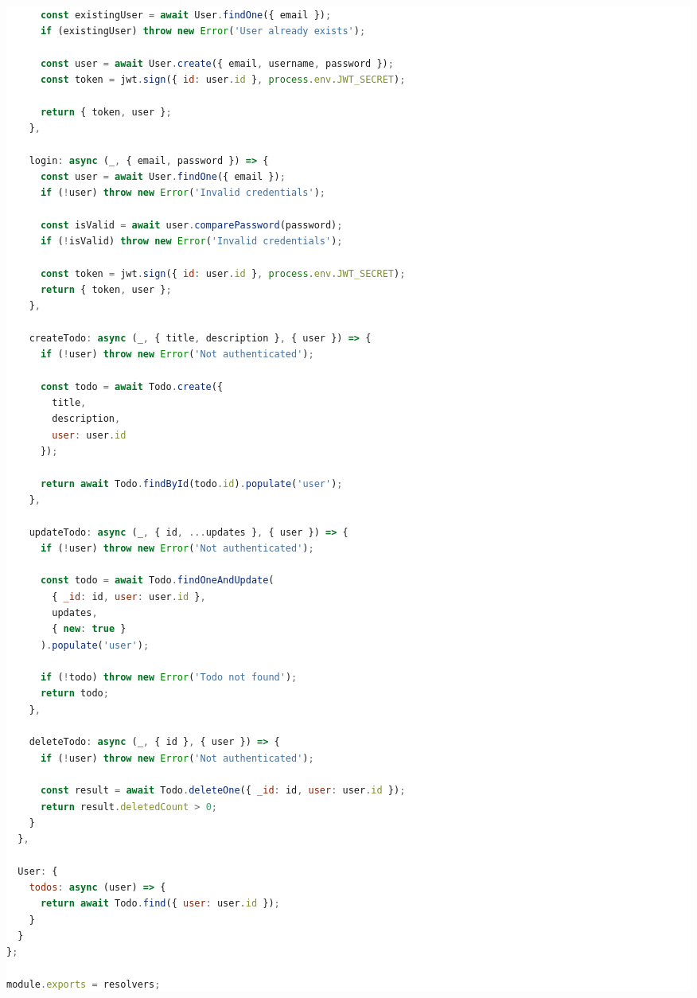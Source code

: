 ```javascript
      const existingUser = await User.findOne({ email });
      if (existingUser) throw new Error('User already exists');
      
      const user = await User.create({ email, username, password });
      const token = jwt.sign({ id: user.id }, process.env.JWT_SECRET);
      
      return { token, user };
    },
    
    login: async (_, { email, password }) => {
      const user = await User.findOne({ email });
      if (!user) throw new Error('Invalid credentials');
      
      const isValid = await user.comparePassword(password);
      if (!isValid) throw new Error('Invalid credentials');
      
      const token = jwt.sign({ id: user.id }, process.env.JWT_SECRET);
      return { token, user };
    },
    
    createTodo: async (_, { title, description }, { user }) => {
      if (!user) throw new Error('Not authenticated');
      
      const todo = await Todo.create({
        title,
        description,
        user: user.id
      });
      
      return await Todo.findById(todo.id).populate('user');
    },
    
    updateTodo: async (_, { id, ...updates }, { user }) => {
      if (!user) throw new Error('Not authenticated');
      
      const todo = await Todo.findOneAndUpdate(
        { _id: id, user: user.id },
        updates,
        { new: true }
      ).populate('user');
      
      if (!todo) throw new Error('Todo not found');
      return todo;
    },
    
    deleteTodo: async (_, { id }, { user }) => {
      if (!user) throw new Error('Not authenticated');
      
      const result = await Todo.deleteOne({ _id: id, user: user.id });
      return result.deletedCount > 0;
    }
  },
  
  User: {
    todos: async (user) => {
      return await Todo.find({ user: user.id });
    }
  }
};

module.exports = resolvers;
```
